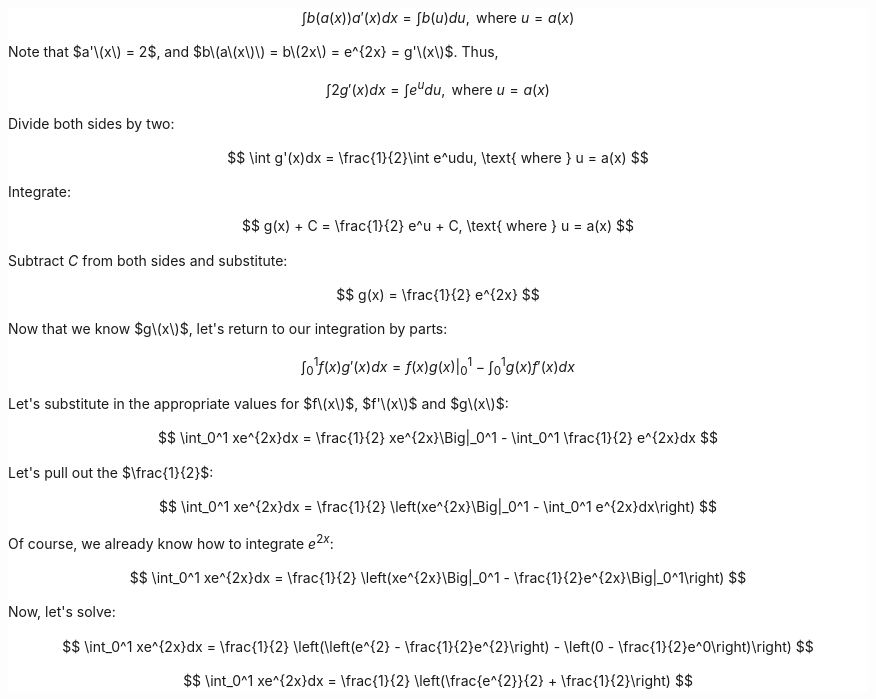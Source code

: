 $$
\int b(a(x))a'(x)dx = \int b(u)du, \text{ where } u = a(x)
$$

Note that $a'\(x\) = 2$, and $b\(a\(x\)\) = b\(2x\) = e^{2x} = g'\(x\)$. Thus,

$$
\int 2g'(x)dx = \int e^udu, \text{ where } u = a(x)
$$

Divide both sides by two:

$$
\int g'(x)dx = \frac{1}{2}\int e^udu, \text{ where } u = a(x)
$$

Integrate:

$$
g(x) + C = \frac{1}{2} e^u + C, \text{ where } u = a(x)
$$

Subtract $C$ from both sides and substitute:

$$
g(x) = \frac{1}{2} e^{2x}
$$

Now that we know $g\(x\)$, let's return to our integration by parts:

$$
\int_0^1 f(x)g'(x)dx = f(x)g(x)\Big|_0^1 - \int_0^1 g(x)f'(x)dx
$$

Let's substitute in the appropriate values for $f\(x\)$, $f'\(x\)$ and $g\(x\)$:

$$
\int_0^1 xe^{2x}dx = \frac{1}{2} xe^{2x}\Big|_0^1 - \int_0^1 \frac{1}{2} e^{2x}dx
$$

Let's pull out the $\frac{1}{2}$:

$$
\int_0^1 xe^{2x}dx = \frac{1}{2} \left(xe^{2x}\Big|_0^1 - \int_0^1 e^{2x}dx\right)
$$

Of course, we already know how to integrate $e^{2x}$:

$$
\int_0^1 xe^{2x}dx = \frac{1}{2} \left(xe^{2x}\Big|_0^1 - \frac{1}{2}e^{2x}\Big|_0^1\right)
$$

Now, let's solve:

$$
\int_0^1 xe^{2x}dx = \frac{1}{2} \left(\left(e^{2} - \frac{1}{2}e^{2}\right) - \left(0 - \frac{1}{2}e^0\right)\right)
$$

$$
\int_0^1 xe^{2x}dx = \frac{1}{2} \left(\frac{e^{2}}{2} + \frac{1}{2}\right)
$$
